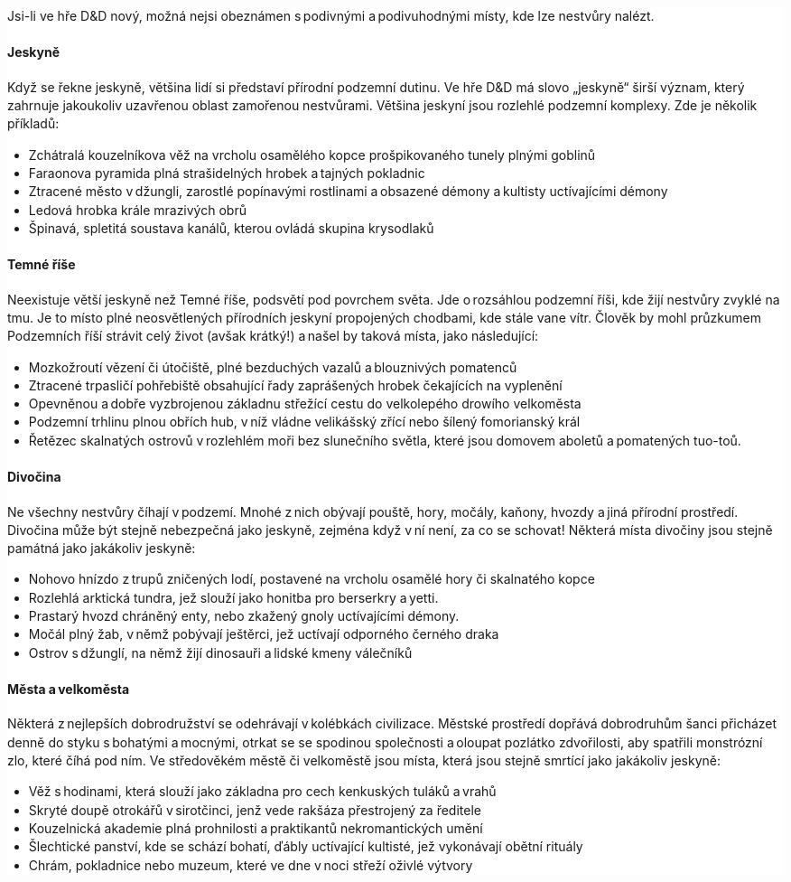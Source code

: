 Jsi-li ve hře D&D nový, možná nejsi obeznámen s podivnými a podivuhodnými místy, kde lze nestvůry nalézt.
  
#### Jeskyně
  
Když se řekne jeskyně, většina lidí si představí přírodní podzemní dutinu. Ve hře D&D má slovo „jeskyně“ širší význam, který zahrnuje jakoukoliv uzavřenou oblast zamořenou nestvůrami. Většina jeskyní jsou rozlehlé podzemní komplexy. Zde je několik příkladů:
  
* Zchátralá kouzelníkova věž na vrcholu osamělého kopce prošpikovaného tunely plnými goblinů  
* Faraonova pyramida plná strašidelných hrobek a tajných pokladnic  
* Ztracené město v džungli, zarostlé popínavými rostlinami a obsazené démony a kultisty uctívajícími démony  
* Ledová hrobka krále mrazivých obrů  
* Špinavá, spletitá soustava kanálů, kterou ovládá skupina krysodlaků
  
#### Temné říše
  
Neexistuje větší jeskyně než Temné říše, podsvětí pod povrchem světa. Jde o rozsáhlou podzemní říši, kde žijí nestvůry zvyklé na tmu. Je to místo plné neosvětlených přírodních jeskyní propojených chodbami, kde stále vane vítr. Člověk by mohl průzkumem Podzemních říší strávit celý život (avšak krátký!) a našel by taková místa, jako následující:
  
* Mozkožroutí vězení či útočiště, plné bezduchých vazalů a blouznivých pomatenců  
* Ztracené trpasličí pohřebiště obsahující řady zaprášených hrobek čekajících na vyplenění  
* Opevněnou a dobře vyzbrojenou základnu střežící cestu do velkolepého drowího velkoměsta  
* Podzemní trhlinu plnou obřích hub, v níž vládne velikášský zřící nebo šílený fomorianský král  
* Řetězec skalnatých ostrovů v rozlehlém moři bez slunečního světla, které jsou domovem aboletů a pomatených tuo-toů.
  
#### Divočina
  
Ne všechny nestvůry číhají v podzemí. Mnohé z nich obývají pouště, hory, močály, kaňony, hvozdy a jiná přírodní prostředí. Divočina může být stejně nebezpečná jako jeskyně, zejména když v ní není, za co se schovat! Některá místa divočiny jsou stejně památná jako jakákoliv jeskyně:
 
* Nohovo hnízdo z trupů zničených lodí, postavené na vrcholu osamělé hory či skalnatého kopce  
* Rozlehlá arktická tundra, jež slouží jako honitba pro berserkry a yetti.  
* Prastarý hvozd chráněný enty, nebo zkažený gnoly uctívajícími démony.  
* Močál plný žab, v němž pobývají ještěrci, jež uctívají odporného černého draka  
* Ostrov s džunglí, na němž žijí dinosauři a lidské kmeny válečníků
  
#### Města a velkoměsta
  
Některá z nejlepších dobrodružství se odehrávají v kolébkách civilizace. Městské prostředí dopřává dobrodruhům šanci přicházet denně do styku s bohatými a mocnými, otrkat se se spodinou společnosti a oloupat pozlátko zdvořilosti, aby spatřili monstrózní zlo, které číhá pod ním. Ve středověkém městě či velkoměstě jsou místa, která jsou stejně smrtící jako jakákoliv jeskyně:
  
* Věž s hodinami, která slouží jako základna pro cech kenkuských tuláků a vrahů  
* Skryté doupě otrokářů v sirotčinci, jenž vede rakšáza přestrojený za ředitele  
* Kouzelnická akademie plná prohnilosti a praktikantů nekromantických umění  
* Šlechtické panství, kde se schází bohatí, ďábly uctívající kultisté, jež vykonávají obětní rituály  
* Chrám, pokladnice nebo muzeum, které ve dne v noci střeží oživlé výtvory
  